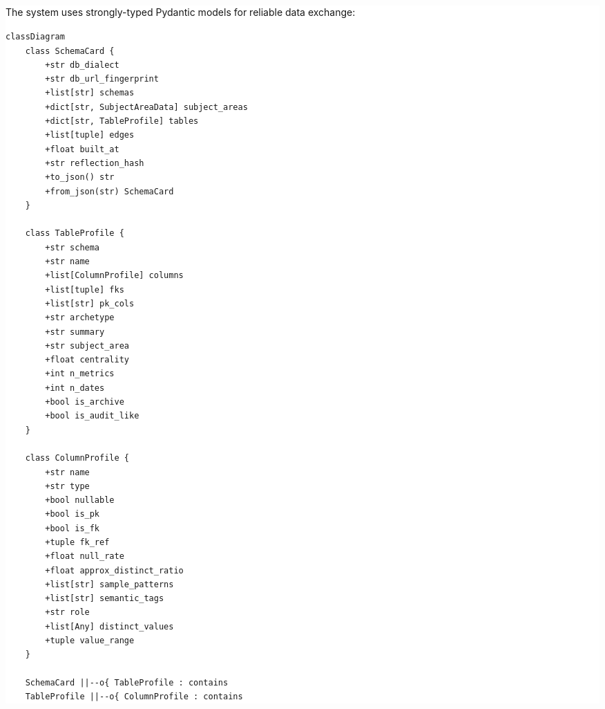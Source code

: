 The system uses strongly-typed Pydantic models for reliable data exchange:

```mermaid
classDiagram
    class SchemaCard {
        +str db_dialect
        +str db_url_fingerprint
        +list[str] schemas
        +dict[str, SubjectAreaData] subject_areas
        +dict[str, TableProfile] tables
        +list[tuple] edges
        +float built_at
        +str reflection_hash
        +to_json() str
        +from_json(str) SchemaCard
    }
    
    class TableProfile {
        +str schema
        +str name
        +list[ColumnProfile] columns
        +list[tuple] fks
        +list[str] pk_cols
        +str archetype
        +str summary
        +str subject_area
        +float centrality
        +int n_metrics
        +int n_dates
        +bool is_archive
        +bool is_audit_like
    }
    
    class ColumnProfile {
        +str name
        +str type
        +bool nullable
        +bool is_pk
        +bool is_fk
        +tuple fk_ref
        +float null_rate
        +float approx_distinct_ratio
        +list[str] sample_patterns
        +list[str] semantic_tags
        +str role
        +list[Any] distinct_values
        +tuple value_range
    }
    
    SchemaCard ||--o{ TableProfile : contains
    TableProfile ||--o{ ColumnProfile : contains
```
